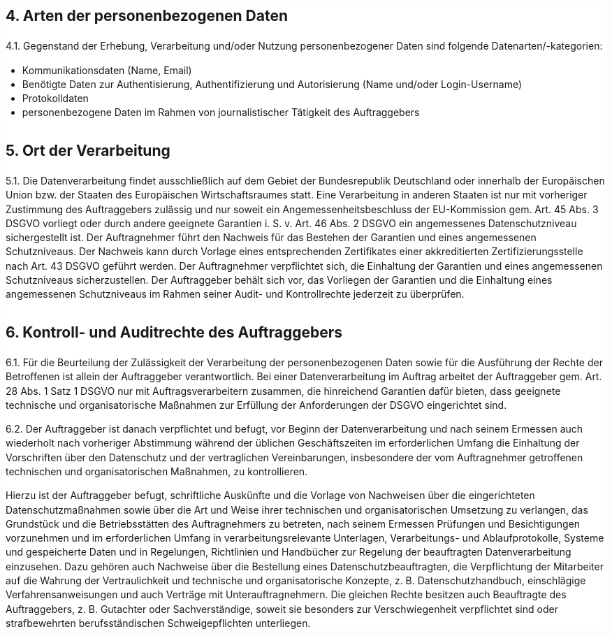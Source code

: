 ## 4. Arten der personenbezogenen Daten

4.1. Gegenstand der Erhebung, Verarbeitung und/oder Nutzung personenbezogener Daten sind folgende Datenarten/-kategorien:
- Kommunikationsdaten (Name, Email)
- Benötigte Daten zur Authentisierung, Authentifizierung und Autorisierung (Name und/oder Login-Username)
- Protokolldaten
- personenbezogene Daten im Rahmen von journalistischer Tätigkeit des Auftraggebers

## 5. Ort der Verarbeitung

5.1. Die Datenverarbeitung findet ausschließlich auf dem Gebiet der Bundesrepublik Deutschland oder innerhalb der Europäischen Union bzw. der Staaten des Europäischen Wirtschaftsraumes statt. Eine Verarbeitung in anderen Staaten ist nur mit vorheriger Zustimmung des Auftraggebers zulässig und nur soweit ein Angemessenheitsbeschluss der EU-Kommission gem. Art. 45 Abs. 3 DSGVO vorliegt oder durch andere geeignete Garantien i. S. v. Art. 46 Abs. 2 DSGVO ein angemessenes Datenschutzniveau sichergestellt ist. Der Auftragnehmer führt den Nachweis für das Bestehen der Garantien und eines angemessenen Schutzniveaus. Der Nachweis kann durch Vorlage eines entsprechenden Zertifikates einer akkreditierten Zertifizierungsstelle nach Art. 43 DSGVO geführt werden. Der Auftragnehmer verpflichtet sich, die Einhaltung der Garantien und eines angemessenen Schutzniveaus sicherzustellen. Der Auftraggeber behält sich vor, das Vorliegen der Garantien und die Einhaltung eines angemessenen Schutzniveaus im Rahmen seiner Audit- und Kontrollrechte jederzeit zu überprüfen.

## 6. Kontroll- und Auditrechte des Auftraggebers

6.1. Für die Beurteilung der Zulässigkeit der Verarbeitung der personenbezogenen Daten sowie für die Ausführung der Rechte der Betroffenen ist allein der Auftraggeber verantwortlich. Bei einer Datenverarbeitung im Auftrag arbeitet der Auftraggeber gem.  Art. 28 Abs. 1 Satz 1 DSGVO nur mit Auftragsverarbeitern zusammen, die hinreichend Garantien dafür bieten, dass geeignete technische und organisatorische Maßnahmen zur Erfüllung der Anforderungen der DSGVO eingerichtet sind.

6.2. Der Auftraggeber ist danach verpflichtet und befugt, vor Beginn der Datenverarbeitung und nach seinem Ermessen auch wiederholt nach vorheriger Abstimmung während der üblichen Geschäftszeiten im erforderlichen Umfang die Einhaltung der Vorschriften über den Datenschutz und der vertraglichen Vereinbarungen, insbesondere der vom Auftragnehmer getroffenen technischen und organisatorischen Maßnahmen, zu kontrollieren.

Hierzu ist der Auftraggeber befugt, schriftliche Auskünfte und die Vorlage von Nachweisen über die eingerichteten Datenschutzmaßnahmen sowie über die Art und Weise ihrer technischen und organisatorischen Umsetzung zu verlangen, das Grundstück und die Betriebsstätten des Auftragnehmers zu betreten, nach seinem Ermessen Prüfungen und Besichtigungen vorzunehmen und im erforderlichen Umfang in verarbeitungsrelevante Unterlagen, Verarbeitungs- und Ablaufprotokolle, Systeme und gespeicherte Daten und in Regelungen, Richtlinien und Handbücher zur Regelung der beauftragten Datenverarbeitung einzusehen. Dazu gehören auch Nachweise über die Bestellung eines Datenschutzbeauftragten, die Verpflichtung der Mitarbeiter auf die Wahrung der Vertraulichkeit und technische und organisatorische Konzepte, z. B.  Datenschutzhandbuch, einschlägige Verfahrensanweisungen und auch Verträge mit Unterauftragnehmern. Die gleichen Rechte besitzen auch Beauftragte des Auftraggebers, z. B. Gutachter oder Sachverständige, soweit sie besonders zur Verschwiegenheit verpflichtet sind oder strafbewehrten berufsständischen Schweigepflichten unterliegen.
